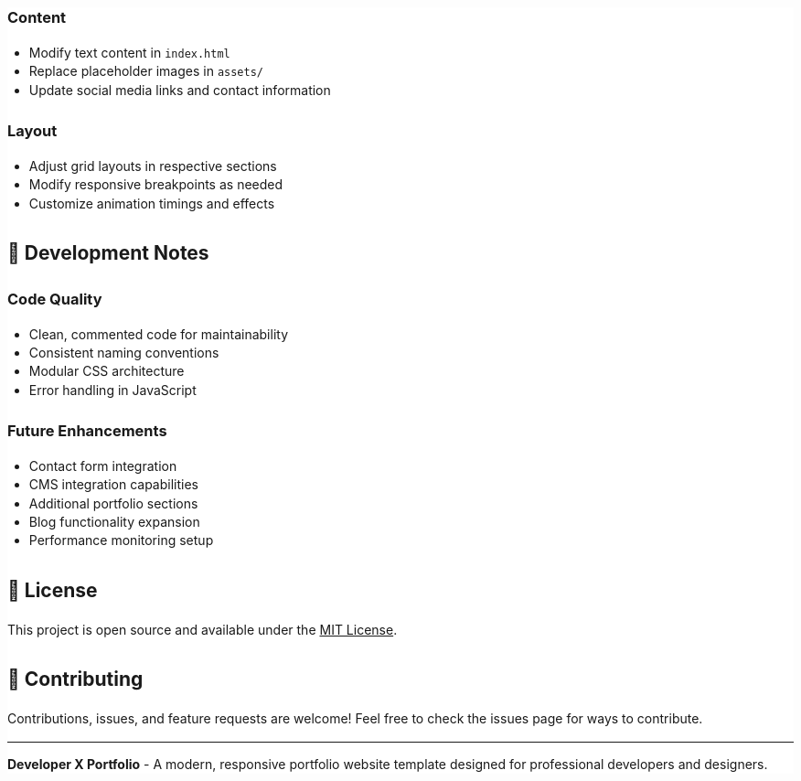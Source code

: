 ### Content
- Modify text content in `index.html`
- Replace placeholder images in `assets/`
- Update social media links and contact information

### Layout
- Adjust grid layouts in respective sections
- Modify responsive breakpoints as needed
- Customize animation timings and effects

## 📝 Development Notes

### Code Quality
- Clean, commented code for maintainability
- Consistent naming conventions
- Modular CSS architecture
- Error handling in JavaScript

### Future Enhancements
- Contact form integration
- CMS integration capabilities
- Additional portfolio sections
- Blog functionality expansion
- Performance monitoring setup

## 📄 License

This project is open source and available under the [MIT License](LICENSE).

## 🤝 Contributing

Contributions, issues, and feature requests are welcome! Feel free to check the issues page for ways to contribute.

---

**Developer X Portfolio** - A modern, responsive portfolio website template designed for professional developers and designers.
